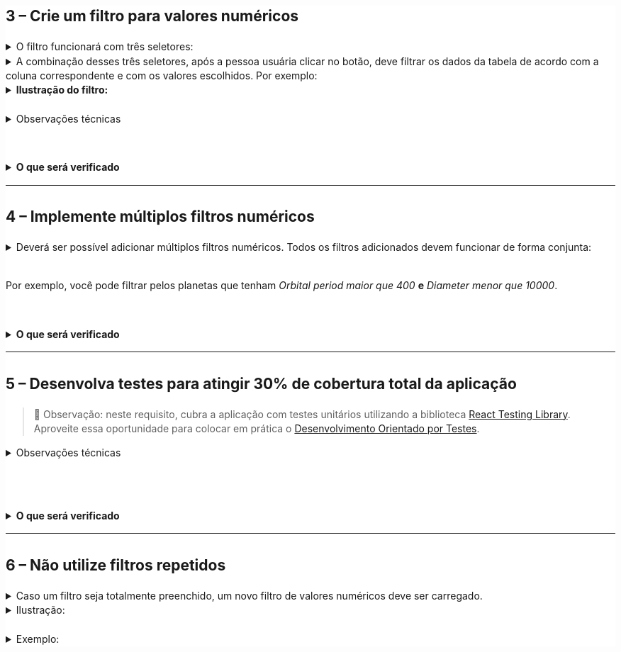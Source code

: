 ## 3 – Crie um filtro para valores numéricos

<details><summary> O filtro funcionará com três seletores:</summary></details>

<details><summary> A combinação desses três seletores, após a pessoa usuária clicar no botão, deve filtrar os dados da tabela de acordo com a coluna correspondente e com os valores escolhidos. Por exemplo:</summary></details>

<details><summary><b>Ilustração do filtro:</b></summary></details><br />


<details><summary>Observações técnicas</summary></details>

<br /><details><summary><strong>O que será verificado</strong></summary></details>

---

## 4 – Implemente múltiplos filtros numéricos

<details><summary> Deverá ser possível adicionar múltiplos filtros numéricos. Todos os filtros adicionados devem funcionar de forma conjunta:</summary></details><br />

Por exemplo, você pode filtrar pelos planetas que tenham _Orbital period maior que 400_  **e** _Diameter menor que 10000_.

<br /><details><summary><strong>O que será verificado</strong></summary></details>

---

## 5 – Desenvolva testes para atingir 30% de cobertura total da aplicação

>:eyes: Observação: neste requisito, cubra a aplicação com testes unitários utilizando a biblioteca [React Testing Library](https://testing-library.com/docs/react-testing-library/intro/). Aproveite essa oportunidade para colocar em prática o [Desenvolvimento Orientado por Testes](https://blog.betrybe.com/tecnologia/tdd-test-driven-development/).

<details><summary>Observações técnicas</summary></details><br />

<br /><details><summary><strong>O que será verificado</strong></summary></details>

---

## 6 – Não utilize filtros repetidos

<details><summary> Caso um filtro seja totalmente preenchido, um novo filtro de valores numéricos deve ser carregado.</summary></details>

<details><summary> Ilustração:</summary></details><br />

<details><summary> Exemplo:</summary>

  - O primeiro filtro tem as seguintes seleções: `population | maior que | 100000`.
  - Um segundo filtro deve aparecer após essas seleções serem todas feitas.
  - No primeiro dropdown deste segundo filtro, a opção `population` deve estar ausente.
  - <details><summary> Se, no segundo filtro, fosse selecionado `diameter | menor que | 8000`, o estado ficaria assim:</summary>
